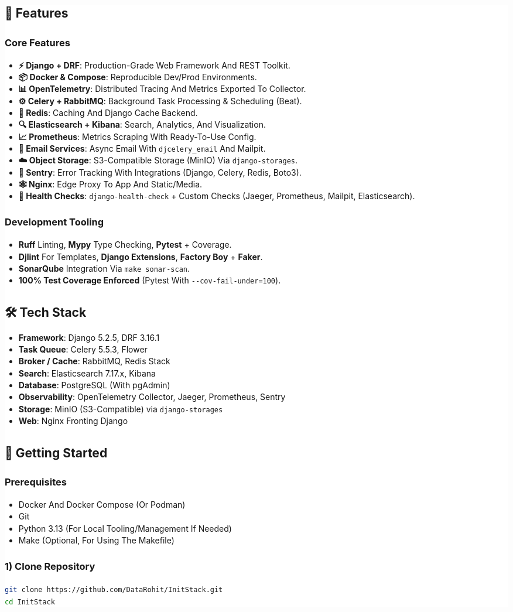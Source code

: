 ## 🌟 Features

### Core Features

- **⚡ Django + DRF**: Production-Grade Web Framework And REST Toolkit.
- **📦 Docker & Compose**: Reproducible Dev/Prod Environments.
- **📊 OpenTelemetry**: Distributed Tracing And Metrics Exported To Collector.
- **⚙️ Celery + RabbitMQ**: Background Task Processing & Scheduling (Beat).
- **💾 Redis**: Caching And Django Cache Backend.
- **🔍 Elasticsearch + Kibana**: Search, Analytics, And Visualization.
- **📈 Prometheus**: Metrics Scraping With Ready-To-Use Config.
- **📧 Email Services**: Async Email With `djcelery_email` And Mailpit.
- **☁️ Object Storage**: S3-Compatible Storage (MinIO) Via `django-storages`.
- **🚨 Sentry**: Error Tracking With Integrations (Django, Celery, Redis, Boto3).
- **🕸️ Nginx**: Edge Proxy To App And Static/Media.
- **🧭 Health Checks**: `django-health-check` + Custom Checks (Jaeger, Prometheus, Mailpit, Elasticsearch).

### Development Tooling

- **Ruff** Linting, **Mypy** Type Checking, **Pytest** + Coverage.
- **Djlint** For Templates, **Django Extensions**, **Factory Boy** + **Faker**.
- **SonarQube** Integration Via `make sonar-scan`.
- **100% Test Coverage Enforced** (Pytest With `--cov-fail-under=100`).

## 🛠️ Tech Stack

- **Framework**: Django 5.2.5, DRF 3.16.1
- **Task Queue**: Celery 5.5.3, Flower
- **Broker / Cache**: RabbitMQ, Redis Stack
- **Search**: Elasticsearch 7.17.x, Kibana
- **Database**: PostgreSQL (With pgAdmin)
- **Observability**: OpenTelemetry Collector, Jaeger, Prometheus, Sentry
- **Storage**: MinIO (S3-Compatible) via `django-storages`
- **Web**: Nginx Fronting Django

## 🚀 Getting Started

### Prerequisites

- Docker And Docker Compose (Or Podman)
- Git
- Python 3.13 (For Local Tooling/Management If Needed)
- Make (Optional, For Using The Makefile)

### 1) Clone Repository

```bash
git clone https://github.com/DataRohit/InitStack.git
cd InitStack
```
